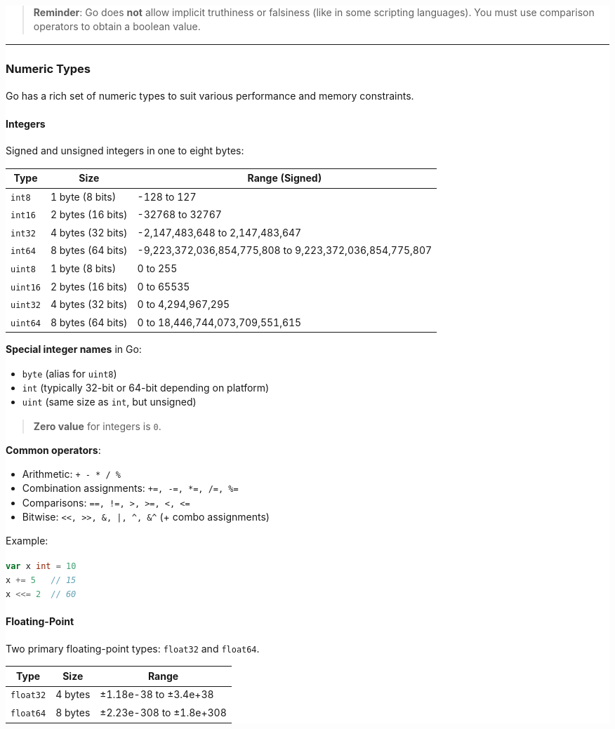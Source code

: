 > **Reminder**: Go does **not** allow implicit truthiness or falsiness (like in some scripting languages). You must use comparison operators to obtain a boolean value.

---

### **Numeric Types**
Go has a rich set of numeric types to suit various performance and memory constraints.

#### **Integers**
Signed and unsigned integers in one to eight bytes:

| **Type** | **Size**     | **Range (Signed)**                    |
|----------|--------------|---------------------------------------|
| `int8`   | 1 byte (8 bits)  | -128 to 127                        |
| `int16`  | 2 bytes (16 bits) | -32768 to 32767                   |
| `int32`  | 4 bytes (32 bits) | -2,147,483,648 to 2,147,483,647    |
| `int64`  | 8 bytes (64 bits) | -9,223,372,036,854,775,808 to 9,223,372,036,854,775,807 |
| `uint8`  | 1 byte (8 bits)  | 0 to 255                           |
| `uint16` | 2 bytes (16 bits) | 0 to 65535                        |
| `uint32` | 4 bytes (32 bits) | 0 to 4,294,967,295                |
| `uint64` | 8 bytes (64 bits) | 0 to 18,446,744,073,709,551,615    |

**Special integer names** in Go:
- `byte` (alias for `uint8`)
- `int` (typically 32-bit or 64-bit depending on platform)
- `uint` (same size as `int`, but unsigned)

> **Zero value** for integers is `0`.

**Common operators**:
- Arithmetic: `+ - * / %`  
- Combination assignments: `+=, -=, *=, /=, %=`
- Comparisons: `==, !=, >, >=, <, <=`
- Bitwise: `<<, >>, &, |, ^, &^` (+ combo assignments)

Example:
```go
var x int = 10
x += 5   // 15
x <<= 2  // 60
```

#### **Floating-Point**
Two primary floating-point types: `float32` and `float64`.

| **Type**   | **Size**    | **Range**         |
|------------|-------------|-------------------|
| `float32`  | 4 bytes     | ±1.18e-38 to ±3.4e+38  |
| `float64`  | 8 bytes     | ±2.23e-308 to ±1.8e+308|
